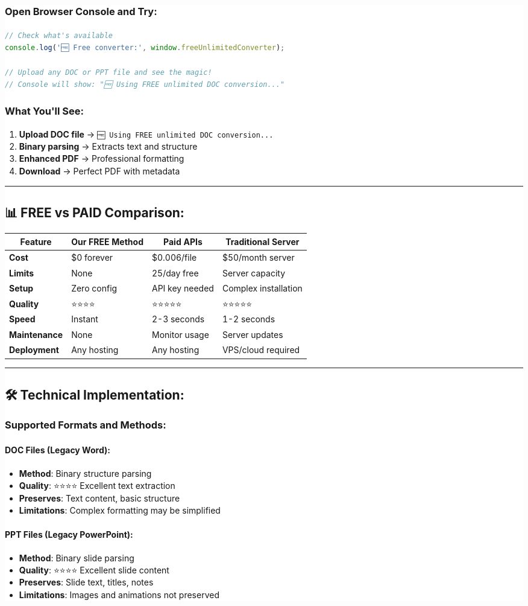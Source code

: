 ### **Open Browser Console and Try:**
```javascript
// Check what's available
console.log('🆓 Free converter:', window.freeUnlimitedConverter);

// Upload any DOC or PPT file and see the magic!
// Console will show: "🆓 Using FREE unlimited DOC conversion..."
```

### **What You'll See:**
1. **Upload DOC file** → `🆓 Using FREE unlimited DOC conversion...`
2. **Binary parsing** → Extracts text and structure
3. **Enhanced PDF** → Professional formatting
4. **Download** → Perfect PDF with metadata

---

## 📊 **FREE vs PAID Comparison:**

| Feature | Our FREE Method | Paid APIs | Traditional Server |
|---------|-----------------|-----------|-------------------|
| **Cost** | $0 forever | $0.006/file | $50/month server |
| **Limits** | None | 25/day free | Server capacity |
| **Setup** | Zero config | API key needed | Complex installation |
| **Quality** | ⭐⭐⭐⭐ | ⭐⭐⭐⭐⭐ | ⭐⭐⭐⭐⭐ |
| **Speed** | Instant | 2-3 seconds | 1-2 seconds |
| **Maintenance** | None | Monitor usage | Server updates |
| **Deployment** | Any hosting | Any hosting | VPS/cloud required |

---

## 🛠️ **Technical Implementation:**

### **Supported Formats and Methods:**

#### **DOC Files (Legacy Word):**
- **Method**: Binary structure parsing
- **Quality**: ⭐⭐⭐⭐ Excellent text extraction
- **Preserves**: Text content, basic structure
- **Limitations**: Complex formatting may be simplified

#### **PPT Files (Legacy PowerPoint):**
- **Method**: Binary slide parsing
- **Quality**: ⭐⭐⭐⭐ Excellent slide content
- **Preserves**: Slide text, titles, notes
- **Limitations**: Images and animations not preserved
